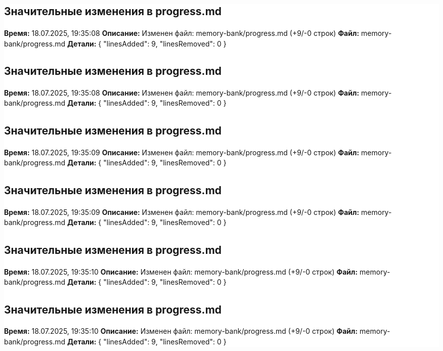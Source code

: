 ## Значительные изменения в progress.md
**Время:** 18.07.2025, 19:35:08
**Описание:** Изменен файл: memory-bank/progress.md (+9/-0 строк)
**Файл:** memory-bank/progress.md
**Детали:** {
  "linesAdded": 9,
  "linesRemoved": 0
}

## Значительные изменения в progress.md
**Время:** 18.07.2025, 19:35:08
**Описание:** Изменен файл: memory-bank/progress.md (+9/-0 строк)
**Файл:** memory-bank/progress.md
**Детали:** {
  "linesAdded": 9,
  "linesRemoved": 0
}

## Значительные изменения в progress.md
**Время:** 18.07.2025, 19:35:09
**Описание:** Изменен файл: memory-bank/progress.md (+9/-0 строк)
**Файл:** memory-bank/progress.md
**Детали:** {
  "linesAdded": 9,
  "linesRemoved": 0
}

## Значительные изменения в progress.md
**Время:** 18.07.2025, 19:35:09
**Описание:** Изменен файл: memory-bank/progress.md (+9/-0 строк)
**Файл:** memory-bank/progress.md
**Детали:** {
  "linesAdded": 9,
  "linesRemoved": 0
}

## Значительные изменения в progress.md
**Время:** 18.07.2025, 19:35:10
**Описание:** Изменен файл: memory-bank/progress.md (+9/-0 строк)
**Файл:** memory-bank/progress.md
**Детали:** {
  "linesAdded": 9,
  "linesRemoved": 0
}

## Значительные изменения в progress.md
**Время:** 18.07.2025, 19:35:10
**Описание:** Изменен файл: memory-bank/progress.md (+9/-0 строк)
**Файл:** memory-bank/progress.md
**Детали:** {
  "linesAdded": 9,
  "linesRemoved": 0
}

